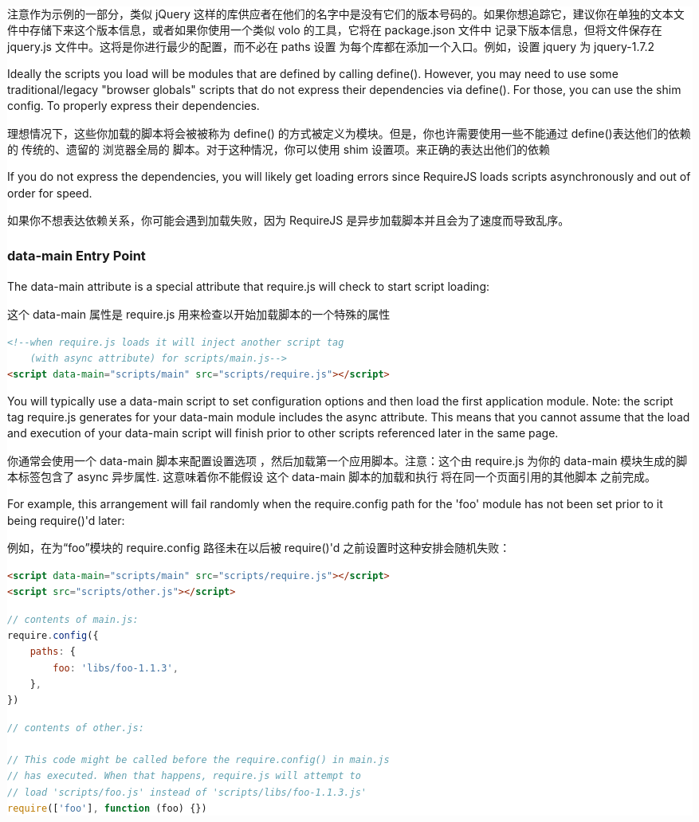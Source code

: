 注意作为示例的一部分，类似 jQuery 这样的库供应者在他们的名字中是没有它们的版本号码的。如果你想追踪它，建议你在单独的文本文件中存储下来这个版本信息，或者如果你使用一个类似 volo 的工具，它将在 package.json 文件中 记录下版本信息，但将文件保存在 jquery.js 文件中。这将是你进行最少的配置，而不必在 paths 设置 为每个库都在添加一个入口。例如，设置 jquery 为 jquery-1.7.2

Ideally the scripts you load will be modules that are defined by calling define().
However, you may need to use some traditional/legacy "browser globals" scripts that do not express their dependencies via define().
For those, you can use the shim config. To properly express their dependencies.

理想情况下，这些你加载的脚本将会被被称为 define() 的方式被定义为模块。但是，你也许需要使用一些不能通过 define()表达他们的依赖的 传统的、遗留的 浏览器全局的 脚本。对于这种情况，你可以使用 shim 设置项。来正确的表达出他们的依赖

If you do not express the dependencies, you will likely get loading errors since RequireJS loads scripts asynchronously and out of order for speed.

如果你不想表达依赖关系，你可能会遇到加载失败，因为 RequireJS 是异步加载脚本并且会为了速度而导致乱序。

### data-main Entry Point

The data-main attribute is a special attribute that require.js will check to start script loading:

这个 data-main 属性是 require.js 用来检查以开始加载脚本的一个特殊的属性

```html
<!--when require.js loads it will inject another script tag
    (with async attribute) for scripts/main.js-->
<script data-main="scripts/main" src="scripts/require.js"></script>
```

You will typically use a data-main script to set configuration options and then load the first application module. Note: the script tag require.js generates for your data-main module includes the async attribute. This means that you cannot assume that the load and execution of your data-main script will finish prior to other scripts referenced later in the same page.

你通常会使用一个 data-main 脚本来配置设置选项 ，然后加载第一个应用脚本。注意：这个由 require.js 为你的 data-main 模块生成的脚本标签包含了 async 异步属性. 这意味着你不能假设 这个 data-main 脚本的加载和执行 将在同一个页面引用的其他脚本 之前完成。

For example, this arrangement will fail randomly when the require.config path for the 'foo' module has not been set prior to it being require()'d later:

例如，在为“foo”模块的 require.config 路径未在以后被 require()'d 之前设置时这种安排会随机失败：

```html
<script data-main="scripts/main" src="scripts/require.js"></script>
<script src="scripts/other.js"></script>
```

```javascript
// contents of main.js:
require.config({
	paths: {
		foo: 'libs/foo-1.1.3',
	},
})
```

```javascript
// contents of other.js:

// This code might be called before the require.config() in main.js
// has executed. When that happens, require.js will attempt to
// load 'scripts/foo.js' instead of 'scripts/libs/foo-1.1.3.js'
require(['foo'], function (foo) {})
```
